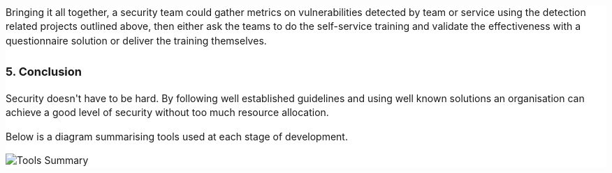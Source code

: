 Bringing it all together, a security team could gather metrics on vulnerabilities detected by team or service using the detection related projects outlined above, then either ask the teams to do the self-service training and validate the effectiveness with a questionnaire solution or deliver the training themselves.

### 5. Conclusion

Security doesn't have to be hard. By following well established guidelines and using well known solutions an organisation can achieve a good level of security without too much resource allocation.

Below is a diagram summarising tools used at each stage of development.

![Tools Summary](images/summary.png "Tools Summary")
